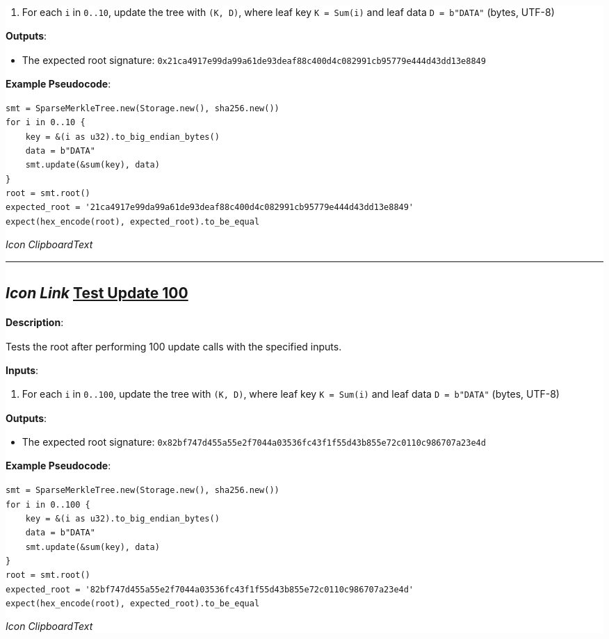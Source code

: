 1. For each `i` in `0..10`, update the tree with `(K, D)`, where leaf key `K = Sum(i)` and leaf data `D = b"DATA"` (bytes, UTF-8)

**Outputs**:

- The expected root signature: `0x21ca4917e99da99a61de93deaf88c400d4c082991cb95779e444d43dd13e8849`

**Example Pseudocode**:

```fuel_Box fuel_Box-idXKMmm-css
smt = SparseMerkleTree.new(Storage.new(), sha256.new())
for i in 0..10 {
    key = &(i as u32).to_big_endian_bytes()
    data = b"DATA"
    smt.update(&sum(key), data)
}
root = smt.root()
expected_root = '21ca4917e99da99a61de93deaf88c400d4c082991cb95779e444d43dd13e8849'
expect(hex_encode(root), expected_root).to_be_equal
```

_Icon ClipboardText_

* * *

## _Icon Link_ [Test Update 100](https://docs.fuel.network/docs/nightly/specs/tests/sparse-merkle-tree-tests/\#test-update-100)

**Description**:

Tests the root after performing 100 update calls with the specified inputs.

**Inputs**:

1. For each `i` in `0..100`, update the tree with `(K, D)`, where leaf key `K = Sum(i)` and leaf data `D = b"DATA"` (bytes, UTF-8)

**Outputs**:

- The expected root signature: `0x82bf747d455a55e2f7044a03536fc43f1f55d43b855e72c0110c986707a23e4d`

**Example Pseudocode**:

```fuel_Box fuel_Box-idXKMmm-css
smt = SparseMerkleTree.new(Storage.new(), sha256.new())
for i in 0..100 {
    key = &(i as u32).to_big_endian_bytes()
    data = b"DATA"
    smt.update(&sum(key), data)
}
root = smt.root()
expected_root = '82bf747d455a55e2f7044a03536fc43f1f55d43b855e72c0110c986707a23e4d'
expect(hex_encode(root), expected_root).to_be_equal
```

_Icon ClipboardText_
